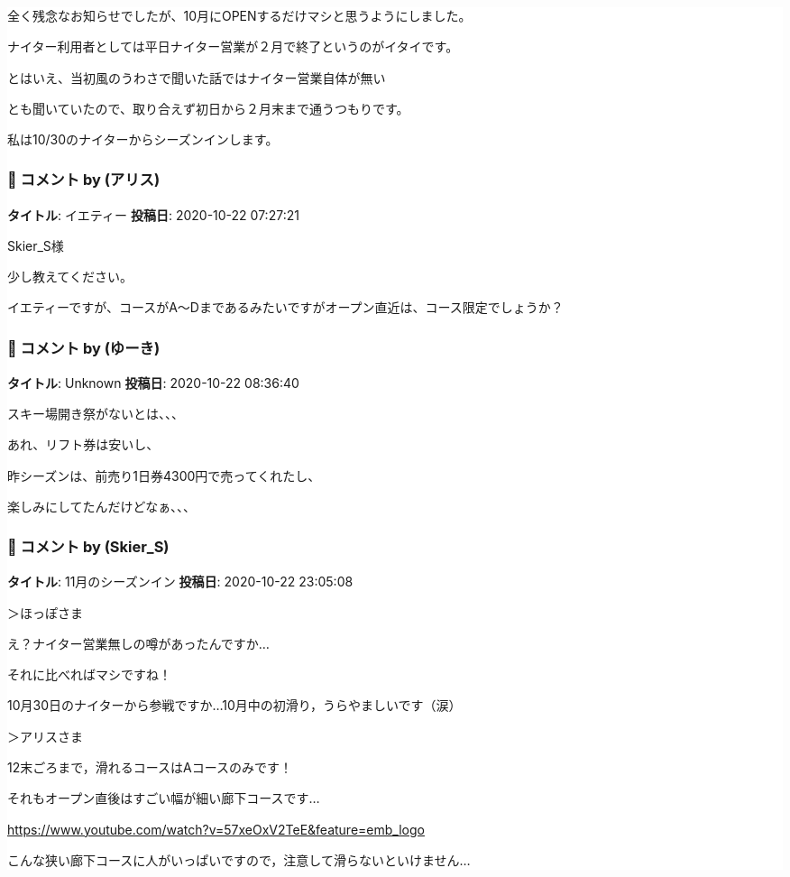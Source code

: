 

全く残念なお知らせでしたが、10月にOPENするだけマシと思うようにしました。

ナイター利用者としては平日ナイター営業が２月で終了というのがイタイです。

とはいえ、当初風のうわさで聞いた話ではナイター営業自体が無い

とも聞いていたので、取り合えず初日から２月末まで通うつもりです。



私は10/30のナイターからシーズンインします。

### 💬 コメント by (アリス)
**タイトル**: イエティー
**投稿日**: 2020-10-22 07:27:21

Skier_S様



少し教えてください。

イエティーですが、コースがA～Dまであるみたいですがオープン直近は、コース限定でしょうか？

### 💬 コメント by (ゆーき)
**タイトル**: Unknown
**投稿日**: 2020-10-22 08:36:40

スキー場開き祭がないとは、、、

あれ、リフト券は安いし、

昨シーズンは、前売り1日券4300円で売ってくれたし、

楽しみにしてたんだけどなぁ、、、

### 💬 コメント by (Skier_S)
**タイトル**: 11月のシーズンイン
**投稿日**: 2020-10-22 23:05:08

＞ほっぽさま

え？ナイター営業無しの噂があったんですか…

それに比べればマシですね！

10月30日のナイターから参戦ですか…10月中の初滑り，うらやましいです（涙）



＞アリスさま

12末ごろまで，滑れるコースはAコースのみです！

それもオープン直後はすごい幅が細い廊下コースです…

https://www.youtube.com/watch?v=57xeOxV2TeE&feature=emb_logo

こんな狭い廊下コースに人がいっぱいですので，注意して滑らないといけません…


